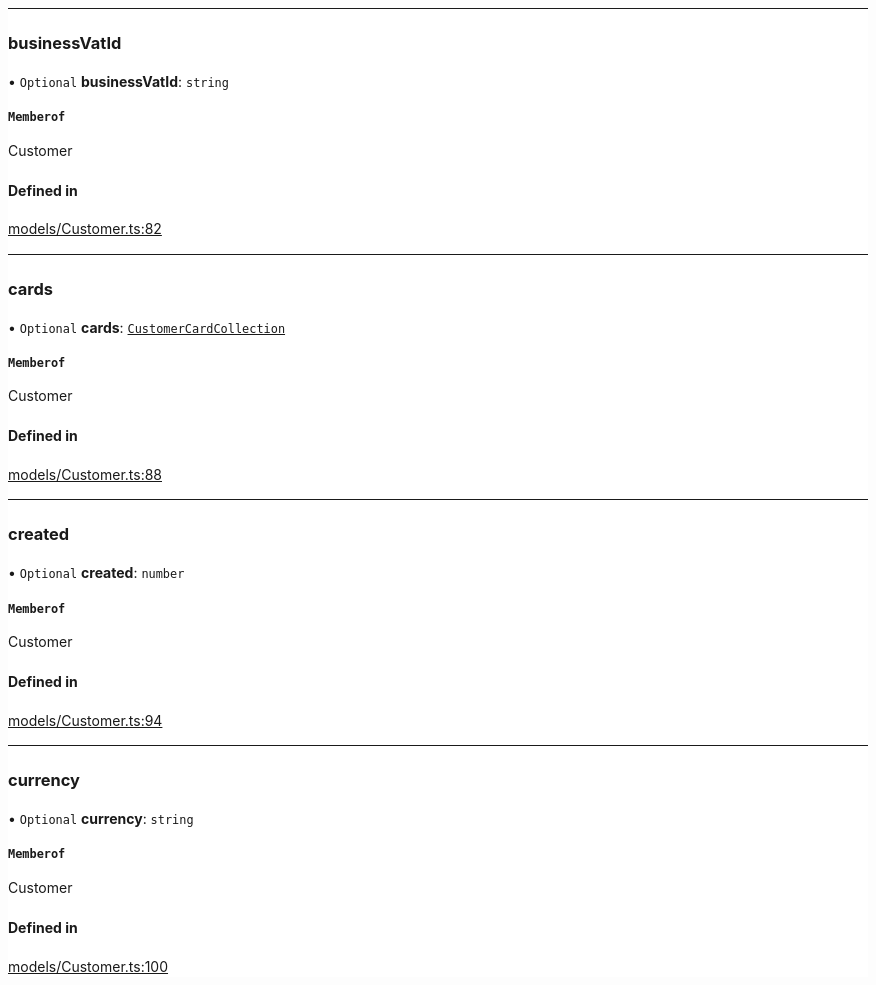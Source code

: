 ___

### businessVatId

• `Optional` **businessVatId**: `string`

**`Memberof`**

Customer

#### Defined in

[models/Customer.ts:82](https://github.com/toebes/onshape-typescript-fetch/blob/3e11ae1/models/Customer.ts#L82)

___

### cards

• `Optional` **cards**: [`CustomerCardCollection`](CustomerCardCollection.md)

**`Memberof`**

Customer

#### Defined in

[models/Customer.ts:88](https://github.com/toebes/onshape-typescript-fetch/blob/3e11ae1/models/Customer.ts#L88)

___

### created

• `Optional` **created**: `number`

**`Memberof`**

Customer

#### Defined in

[models/Customer.ts:94](https://github.com/toebes/onshape-typescript-fetch/blob/3e11ae1/models/Customer.ts#L94)

___

### currency

• `Optional` **currency**: `string`

**`Memberof`**

Customer

#### Defined in

[models/Customer.ts:100](https://github.com/toebes/onshape-typescript-fetch/blob/3e11ae1/models/Customer.ts#L100)
